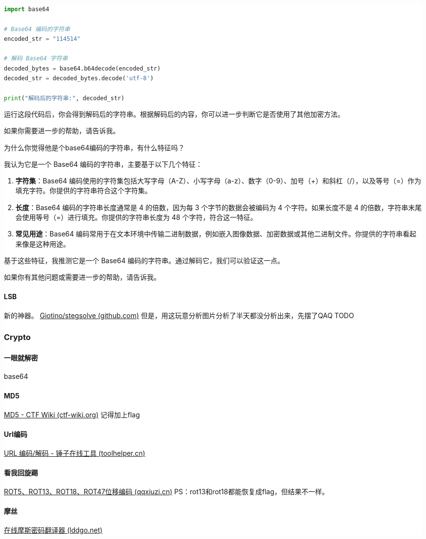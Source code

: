 ```python
import base64

# Base64 编码的字符串
encoded_str = "114514"

# 解码 Base64 字符串
decoded_bytes = base64.b64decode(encoded_str)
decoded_str = decoded_bytes.decode('utf-8')

print("解码后的字符串:", decoded_str)
```

运行这段代码后，你会得到解码后的字符串。根据解码后的内容，你可以进一步判断它是否使用了其他加密方法。

如果你需要进一步的帮助，请告诉我。

为什么你觉得他是个base64编码的字符串，有什么特征吗？

我认为它是一个 Base64 编码的字符串，主要基于以下几个特征：

1. **字符集**：Base64 编码使用的字符集包括大写字母（A-Z）、小写字母（a-z）、数字（0-9）、加号（+）和斜杠（/），以及等号（=）作为填充字符。你提供的字符串符合这个字符集。

2. **长度**：Base64 编码的字符串长度通常是 4 的倍数，因为每 3 个字节的数据会被编码为 4 个字符。如果长度不是 4 的倍数，字符串末尾会使用等号（=）进行填充。你提供的字符串长度为 48 个字符，符合这一特征。

3. **常见用途**：Base64 编码常用于在文本环境中传输二进制数据，例如嵌入图像数据、加密数据或其他二进制文件。你提供的字符串看起来像是这种用途。

基于这些特征，我推测它是一个 Base64 编码的字符串。通过解码它，我们可以验证这一点。

如果你有其他问题或需要进一步的帮助，请告诉我。

#### LSB
新的神器。
[Giotino/stegsolve (github.com)](https://github.com/Giotino/stegsolve)
但是，用这玩意分析图片分析了半天都没分析出来，先摆了QAQ
TODO


### Crypto

#### 一眼就解密
base64

#### MD5
[MD5 - CTF Wiki (ctf-wiki.org)](https://ctf-wiki.org/crypto/hash/md5/)
记得加上flag

#### Url编码
[URL 编码/解码 - 锤子在线工具 (toolhelper.cn)](https://www.toolhelper.cn/EncodeDecode/Url)

#### 看我回旋踢
[ROT5、ROT13、ROT18、ROT47位移编码 (qqxiuzi.cn)](https://www.qqxiuzi.cn/bianma/ROT5-13-18-47.php)
PS：rot13和rot18都能恢复成flag，但结果不一样。

#### 摩丝
[在线摩斯密码翻译器 (lddgo.net)](https://www.lddgo.net/encrypt/morse)
